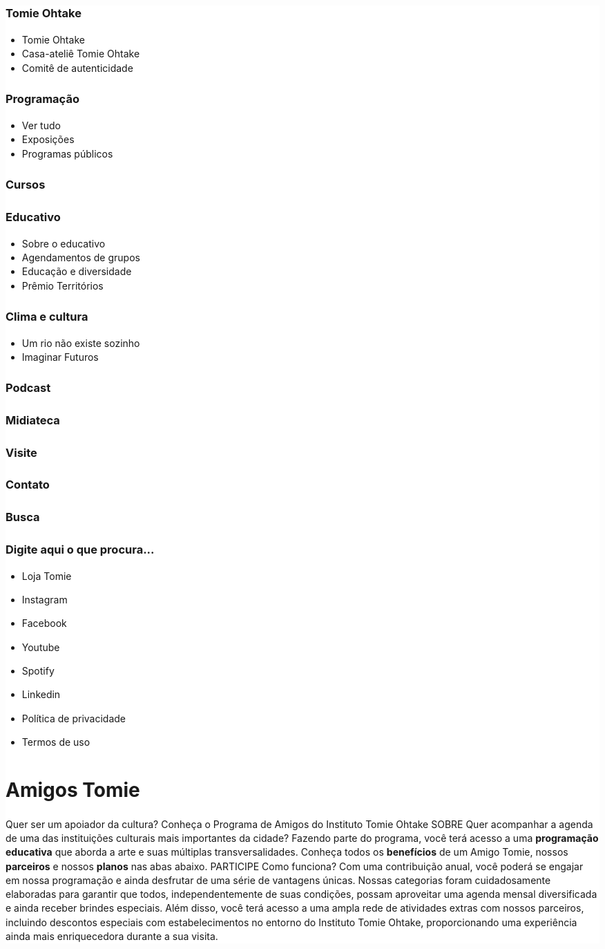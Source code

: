 
###  Tomie Ohtake 
  * Tomie Ohtake 
  * Casa-ateliê Tomie Ohtake 
  * Comitê de autenticidade 


###  Programação 
  * Ver tudo 
  * Exposições 
  * Programas públicos 


###  Cursos 
###  Educativo 
  * Sobre o educativo 
  * Agendamentos de grupos 
  * Educação e diversidade 
  * Prêmio Territórios 


###  Clima e cultura 
  * Um rio não existe sozinho 
  * Imaginar Futuros 


###  Podcast 
###  Midiateca 
###  Visite 
###  Contato 
###  Busca 
### Digite aqui o que procura...
  * Loja Tomie 
  * Instagram 
  * Facebook 
  * Youtube 
  * Spotify 
  * Linkedin 


  * Política de privacidade 
  * Termos de uso 


# Amigos Tomie
Quer ser um apoiador da cultura? Conheça o Programa de Amigos do Instituto Tomie Ohtake
SOBRE 
Quer acompanhar a agenda de uma das instituições culturais mais importantes da cidade?
Fazendo parte do programa, você terá acesso a uma **programação educativa** que aborda a arte e suas múltiplas transversalidades.
Conheça todos os **benefícios** de um Amigo Tomie, nossos **parceiros** e nossos **planos** nas abas abaixo.
PARTICIPE 
Como funciona?
Com uma contribuição anual, você poderá se engajar em nossa programação e ainda desfrutar de uma série de vantagens únicas. Nossas categorias foram cuidadosamente elaboradas para garantir que todos, independentemente de suas condições, possam aproveitar uma agenda mensal diversificada e ainda receber brindes especiais. Além disso, você terá acesso a uma ampla rede de atividades extras com nossos parceiros, incluindo descontos especiais com estabelecimentos no entorno do Instituto Tomie Ohtake, proporcionando uma experiência ainda mais enriquecedora durante a sua visita.